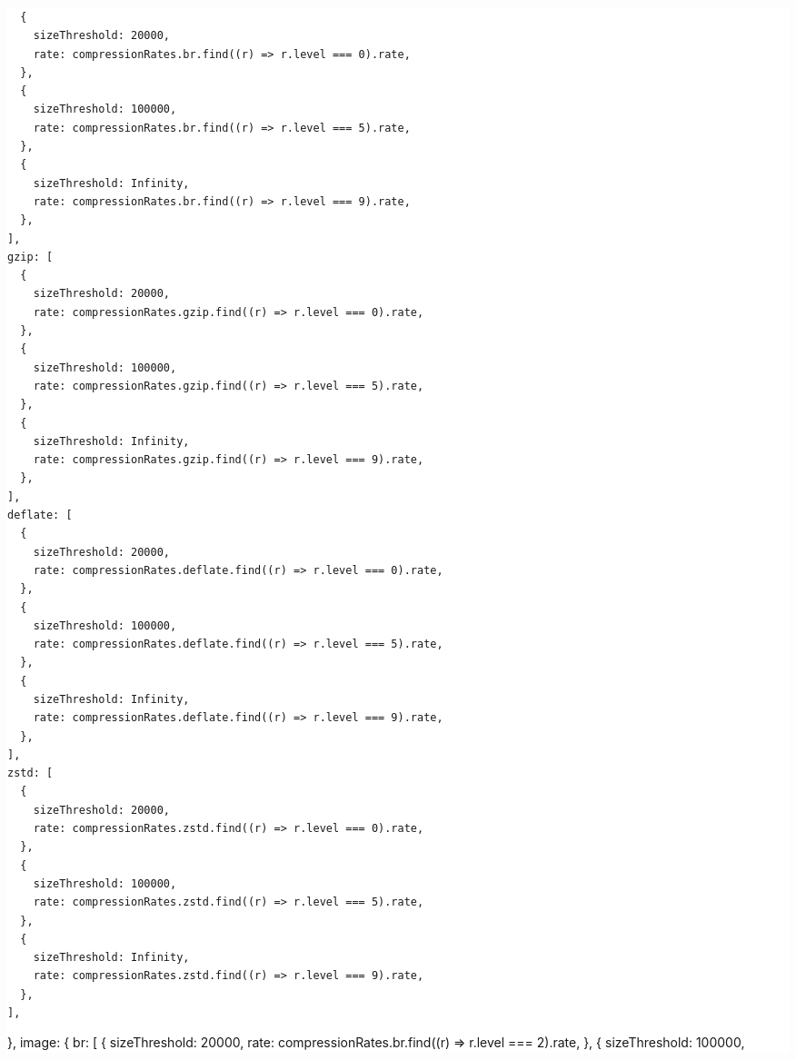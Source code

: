       {
        sizeThreshold: 20000,
        rate: compressionRates.br.find((r) => r.level === 0).rate,
      },
      {
        sizeThreshold: 100000,
        rate: compressionRates.br.find((r) => r.level === 5).rate,
      },
      {
        sizeThreshold: Infinity,
        rate: compressionRates.br.find((r) => r.level === 9).rate,
      },
    ],
    gzip: [
      {
        sizeThreshold: 20000,
        rate: compressionRates.gzip.find((r) => r.level === 0).rate,
      },
      {
        sizeThreshold: 100000,
        rate: compressionRates.gzip.find((r) => r.level === 5).rate,
      },
      {
        sizeThreshold: Infinity,
        rate: compressionRates.gzip.find((r) => r.level === 9).rate,
      },
    ],
    deflate: [
      {
        sizeThreshold: 20000,
        rate: compressionRates.deflate.find((r) => r.level === 0).rate,
      },
      {
        sizeThreshold: 100000,
        rate: compressionRates.deflate.find((r) => r.level === 5).rate,
      },
      {
        sizeThreshold: Infinity,
        rate: compressionRates.deflate.find((r) => r.level === 9).rate,
      },
    ],
    zstd: [
      {
        sizeThreshold: 20000,
        rate: compressionRates.zstd.find((r) => r.level === 0).rate,
      },
      {
        sizeThreshold: 100000,
        rate: compressionRates.zstd.find((r) => r.level === 5).rate,
      },
      {
        sizeThreshold: Infinity,
        rate: compressionRates.zstd.find((r) => r.level === 9).rate,
      },
    ],
  },
  image: {
    br: [
      {
        sizeThreshold: 20000,
        rate: compressionRates.br.find((r) => r.level === 2).rate,
      },
      {
        sizeThreshold: 100000,